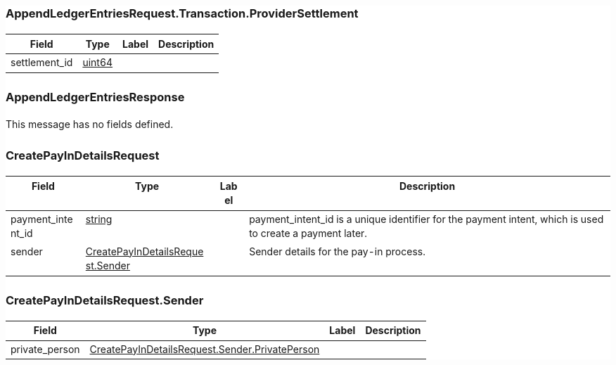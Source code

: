 





<a name="network-v1-provider-AppendLedgerEntriesRequest-Transaction-ProviderSettlement"></a>

### AppendLedgerEntriesRequest.Transaction.ProviderSettlement



| Field | Type | Label | Description |
| ----- | ---- | ----- | ----------- |
| settlement_id | [uint64](#uint64) |  |  |







<a name="network-v1-provider-AppendLedgerEntriesResponse"></a>

### AppendLedgerEntriesResponse



This message has no fields defined.






<a name="network-v1-provider-CreatePayInDetailsRequest"></a>

### CreatePayInDetailsRequest



| Field | Type | Label | Description |
| ----- | ---- | ----- | ----------- |
| payment_intent_id | [string](#string) |  | payment_intent_id is a unique identifier for the payment intent, which is used to create a payment later. |
| sender | [CreatePayInDetailsRequest.Sender](#network-v1-provider-CreatePayInDetailsRequest-Sender) |  | Sender details for the pay-in process. |







<a name="network-v1-provider-CreatePayInDetailsRequest-Sender"></a>

### CreatePayInDetailsRequest.Sender



| Field | Type | Label | Description |
| ----- | ---- | ----- | ----------- |
| private_person | [CreatePayInDetailsRequest.Sender.PrivatePerson](#network-v1-provider-CreatePayInDetailsRequest-Sender-PrivatePerson) |  |  |



